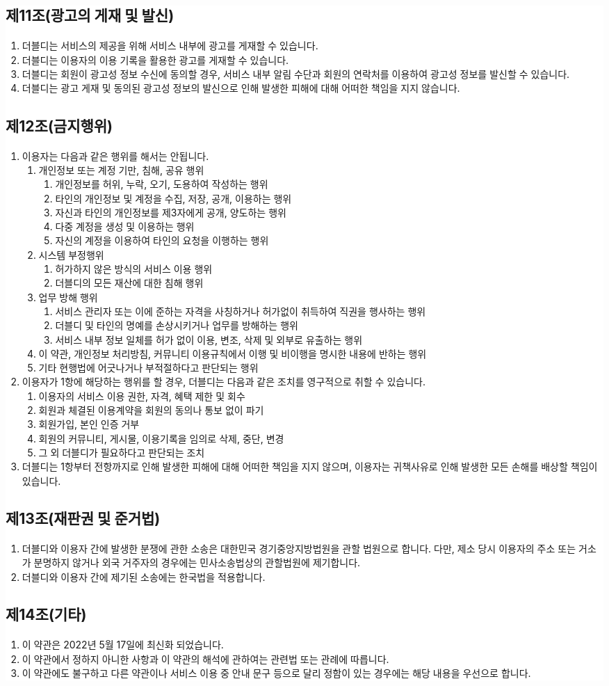 ## 제11조(광고의 게재 및 발신)

1. 더블디는 서비스의 제공을 위해 서비스 내부에 광고를 게재할 수 있습니다.
2. 더블디는 이용자의 이용 기록을 활용한 광고를 게재할 수 있습니다.
3. 더블디는 회원이 광고성 정보 수신에 동의할 경우, 서비스 내부 알림 수단과 회원의 연락처를 이용하여 광고성 정보를 발신할 수 있습니다.
4. 더블디는 광고 게재 및 동의된 광고성 정보의 발신으로 인해 발생한 피해에 대해 어떠한 책임을 지지 않습니다.


## 제12조(금지행위)

1. 이용자는 다음과 같은 행위를 해서는 안됩니다.
   1. 개인정보 또는 계정 기만, 침해, 공유 행위
      1. 개인정보를 허위, 누락, 오기, 도용하여 작성하는 행위
      2. 타인의 개인정보 및 계정을 수집, 저장, 공개, 이용하는 행위
      3. 자신과 타인의 개인정보를 제3자에게 공개, 양도하는 행위
      4. 다중 계정을 생성 및 이용하는 행위
      5. 자신의 계정을 이용하여 타인의 요청을 이행하는 행위
   2. 시스템 부정행위
      1. 허가하지 않은 방식의 서비스 이용 행위
      2. 더블디의 모든 재산에 대한 침해 행위
   3. 업무 방해 행위
      1. 서비스 관리자 또는 이에 준하는 자격을 사칭하거나 허가없이 취득하여 직권을 행사하는 행위
      2. 더블디 및 타인의 명예를 손상시키거나 업무를 방해하는 행위
      3. 서비스 내부 정보 일체를 허가 없이 이용, 변조, 삭제 및 외부로 유출하는 행위
   4. 이 약관, 개인정보 처리방침, 커뮤니티 이용규칙에서 이행 및 비이행을 명시한 내용에 반하는 행위
   5. 기타 현행법에 어긋나거나 부적절하다고 판단되는 행위
2. 이용자가 1항에 해당하는 행위를 할 경우, 더블디는 다음과 같은 조치를 영구적으로 취할 수 있습니다.
   1. 이용자의 서비스 이용 권한, 자격, 혜택 제한 및 회수
   2. 회원과 체결된 이용계약을 회원의 동의나 통보 없이 파기
   3. 회원가입, 본인 인증 거부
   4. 회원의 커뮤니티, 게시물, 이용기록을 임의로 삭제, 중단, 변경
   5. 그 외 더블디가 필요하다고 판단되는 조치
3. 더블디는 1항부터 전항까지로 인해 발생한 피해에 대해 어떠한 책임을 지지 않으며, 이용자는 귀책사유로 인해 발생한 모든 손해를 배상할 책임이 있습니다.


## 제13조(재판권 및 준거법)

1. 더블디와 이용자 간에 발생한 분쟁에 관한 소송은 대한민국 경기중앙지방법원을 관할 법원으로 합니다. 다만, 제소 당시 이용자의 주소 또는 거소가 분명하지 않거나 외국 거주자의 경우에는 민사소송법상의 관할법원에 제기합니다.
2. 더블디와 이용자 간에 제기된 소송에는 한국법을 적용합니다.


## 제14조(기타)

1. 이 약관은 2022년 5월 17일에 최신화 되었습니다.
2. 이 약관에서 정하지 아니한 사항과 이 약관의 해석에 관하여는 관련법 또는 관례에 따릅니다.
3. 이 약관에도 불구하고 다른 약관이나 서비스 이용 중 안내 문구 등으로 달리 정함이 있는 경우에는 해당 내용을 우선으로 합니다.